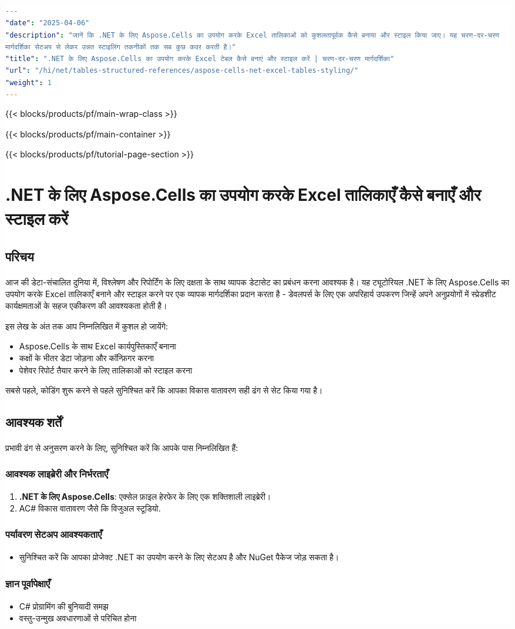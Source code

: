 ```yaml
---
"date": "2025-04-06"
"description": "जानें कि .NET के लिए Aspose.Cells का उपयोग करके Excel तालिकाओं को कुशलतापूर्वक कैसे बनाया और स्टाइल किया जाए। यह चरण-दर-चरण मार्गदर्शिका सेटअप से लेकर उन्नत स्टाइलिंग तकनीकों तक सब कुछ कवर करती है।"
"title": ".NET के लिए Aspose.Cells का उपयोग करके Excel टेबल कैसे बनाएं और स्टाइल करें | चरण-दर-चरण मार्गदर्शिका"
"url": "/hi/net/tables-structured-references/aspose-cells-net-excel-tables-styling/"
"weight": 1
---
```


{{< blocks/products/pf/main-wrap-class >}}

{{< blocks/products/pf/main-container >}}

{{< blocks/products/pf/tutorial-page-section >}}


# .NET के लिए Aspose.Cells का उपयोग करके Excel तालिकाएँ कैसे बनाएँ और स्टाइल करें

## परिचय
आज की डेटा-संचालित दुनिया में, विश्लेषण और रिपोर्टिंग के लिए दक्षता के साथ व्यापक डेटासेट का प्रबंधन करना आवश्यक है। यह ट्यूटोरियल .NET के लिए Aspose.Cells का उपयोग करके Excel तालिकाएँ बनाने और स्टाइल करने पर एक व्यापक मार्गदर्शिका प्रदान करता है - डेवलपर्स के लिए एक अपरिहार्य उपकरण जिन्हें अपने अनुप्रयोगों में स्प्रेडशीट कार्यक्षमताओं के सहज एकीकरण की आवश्यकता होती है।

इस लेख के अंत तक आप निम्नलिखित में कुशल हो जायेंगे:
- Aspose.Cells के साथ Excel कार्यपुस्तिकाएँ बनाना
- कक्षों के भीतर डेटा जोड़ना और कॉन्फ़िगर करना
- पेशेवर रिपोर्ट तैयार करने के लिए तालिकाओं को स्टाइल करना

सबसे पहले, कोडिंग शुरू करने से पहले सुनिश्चित करें कि आपका विकास वातावरण सही ढंग से सेट किया गया है।

## आवश्यक शर्तें
प्रभावी ढंग से अनुसरण करने के लिए, सुनिश्चित करें कि आपके पास निम्नलिखित हैं:

### आवश्यक लाइब्रेरी और निर्भरताएँ
1. **.NET के लिए Aspose.Cells**: एक्सेल फ़ाइल हेरफेर के लिए एक शक्तिशाली लाइब्रेरी।
2. AC# विकास वातावरण जैसे कि विजुअल स्टूडियो.

### पर्यावरण सेटअप आवश्यकताएँ
- सुनिश्चित करें कि आपका प्रोजेक्ट .NET का उपयोग करने के लिए सेटअप है और NuGet पैकेज जोड़ सकता है।

### ज्ञान पूर्वापेक्षाएँ
- C# प्रोग्रामिंग की बुनियादी समझ
- वस्तु-उन्मुख अवधारणाओं से परिचित होना
